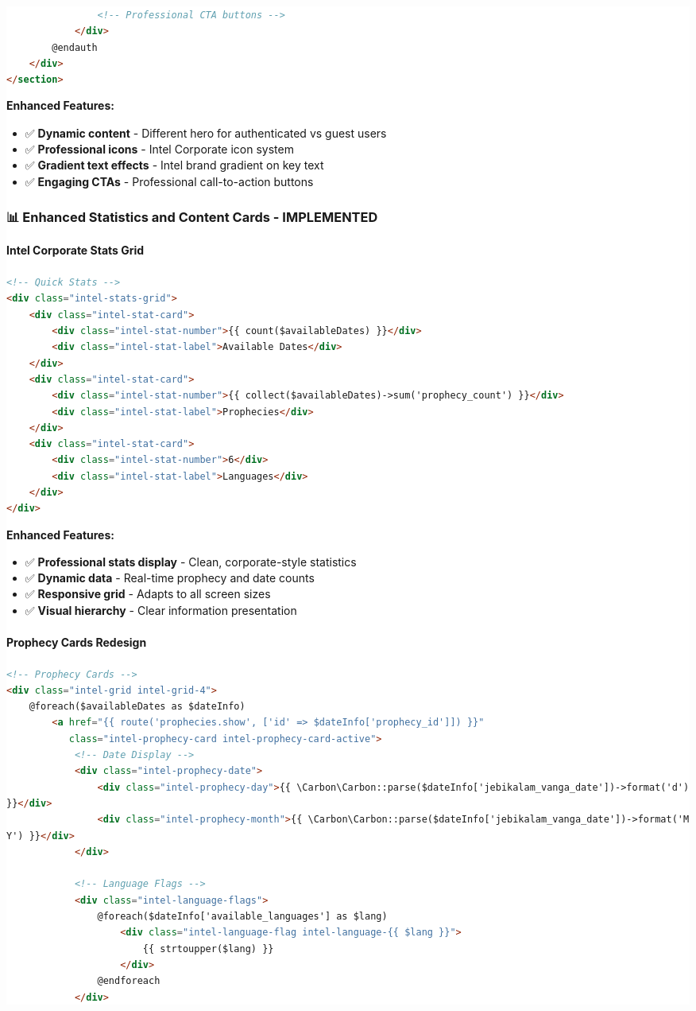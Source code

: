 ```html
                <!-- Professional CTA buttons -->
            </div>
        @endauth
    </div>
</section>
```

**Enhanced Features:**
- ✅ **Dynamic content** - Different hero for authenticated vs guest users
- ✅ **Professional icons** - Intel Corporate icon system
- ✅ **Gradient text effects** - Intel brand gradient on key text
- ✅ **Engaging CTAs** - Professional call-to-action buttons

### **📊 Enhanced Statistics and Content Cards - IMPLEMENTED**

#### **Intel Corporate Stats Grid**
```html
<!-- Quick Stats -->
<div class="intel-stats-grid">
    <div class="intel-stat-card">
        <div class="intel-stat-number">{{ count($availableDates) }}</div>
        <div class="intel-stat-label">Available Dates</div>
    </div>
    <div class="intel-stat-card">
        <div class="intel-stat-number">{{ collect($availableDates)->sum('prophecy_count') }}</div>
        <div class="intel-stat-label">Prophecies</div>
    </div>
    <div class="intel-stat-card">
        <div class="intel-stat-number">6</div>
        <div class="intel-stat-label">Languages</div>
    </div>
</div>
```

**Enhanced Features:**
- ✅ **Professional stats display** - Clean, corporate-style statistics
- ✅ **Dynamic data** - Real-time prophecy and date counts
- ✅ **Responsive grid** - Adapts to all screen sizes
- ✅ **Visual hierarchy** - Clear information presentation

#### **Prophecy Cards Redesign**
```html
<!-- Prophecy Cards -->
<div class="intel-grid intel-grid-4">
    @foreach($availableDates as $dateInfo)
        <a href="{{ route('prophecies.show', ['id' => $dateInfo['prophecy_id']]) }}" 
           class="intel-prophecy-card intel-prophecy-card-active">
            <!-- Date Display -->
            <div class="intel-prophecy-date">
                <div class="intel-prophecy-day">{{ \Carbon\Carbon::parse($dateInfo['jebikalam_vanga_date'])->format('d') }}</div>
                <div class="intel-prophecy-month">{{ \Carbon\Carbon::parse($dateInfo['jebikalam_vanga_date'])->format('M Y') }}</div>
            </div>
            
            <!-- Language Flags -->
            <div class="intel-language-flags">
                @foreach($dateInfo['available_languages'] as $lang)
                    <div class="intel-language-flag intel-language-{{ $lang }}">
                        {{ strtoupper($lang) }}
                    </div>
                @endforeach
            </div>
```